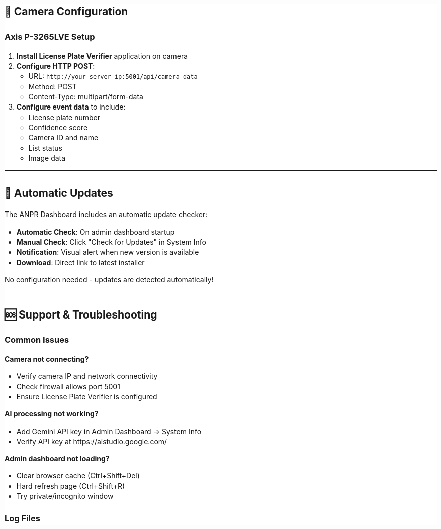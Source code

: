
## 📸 Camera Configuration

### Axis P-3265LVE Setup

1. **Install License Plate Verifier** application on camera
2. **Configure HTTP POST**:
   - URL: `http://your-server-ip:5001/api/camera-data`
   - Method: POST
   - Content-Type: multipart/form-data
3. **Configure event data** to include:
   - License plate number
   - Confidence score
   - Camera ID and name
   - List status
   - Image data

---

## 🔄 Automatic Updates

The ANPR Dashboard includes an automatic update checker:

- **Automatic Check**: On admin dashboard startup
- **Manual Check**: Click "Check for Updates" in System Info
- **Notification**: Visual alert when new version is available
- **Download**: Direct link to latest installer

No configuration needed - updates are detected automatically!

---

## 🆘 Support & Troubleshooting

### Common Issues

**Camera not connecting?**
- Verify camera IP and network connectivity
- Check firewall allows port 5001
- Ensure License Plate Verifier is configured

**AI processing not working?**
- Add Gemini API key in Admin Dashboard → System Info
- Verify API key at https://aistudio.google.com/

**Admin dashboard not loading?**
- Clear browser cache (Ctrl+Shift+Del)
- Hard refresh page (Ctrl+Shift+R)
- Try private/incognito window

### Log Files
